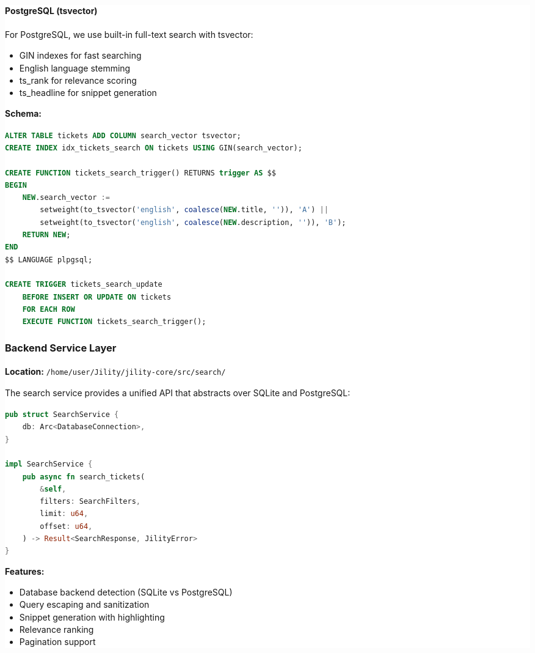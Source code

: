 #### PostgreSQL (tsvector)

For PostgreSQL, we use built-in full-text search with tsvector:
- GIN indexes for fast searching
- English language stemming
- ts_rank for relevance scoring
- ts_headline for snippet generation

**Schema:**
```sql
ALTER TABLE tickets ADD COLUMN search_vector tsvector;
CREATE INDEX idx_tickets_search ON tickets USING GIN(search_vector);

CREATE FUNCTION tickets_search_trigger() RETURNS trigger AS $$
BEGIN
    NEW.search_vector :=
        setweight(to_tsvector('english', coalesce(NEW.title, '')), 'A') ||
        setweight(to_tsvector('english', coalesce(NEW.description, '')), 'B');
    RETURN NEW;
END
$$ LANGUAGE plpgsql;

CREATE TRIGGER tickets_search_update
    BEFORE INSERT OR UPDATE ON tickets
    FOR EACH ROW
    EXECUTE FUNCTION tickets_search_trigger();
```

### Backend Service Layer

**Location:** `/home/user/Jility/jility-core/src/search/`

The search service provides a unified API that abstracts over SQLite and PostgreSQL:

```rust
pub struct SearchService {
    db: Arc<DatabaseConnection>,
}

impl SearchService {
    pub async fn search_tickets(
        &self,
        filters: SearchFilters,
        limit: u64,
        offset: u64,
    ) -> Result<SearchResponse, JilityError>
}
```

**Features:**
- Database backend detection (SQLite vs PostgreSQL)
- Query escaping and sanitization
- Snippet generation with highlighting
- Relevance ranking
- Pagination support
